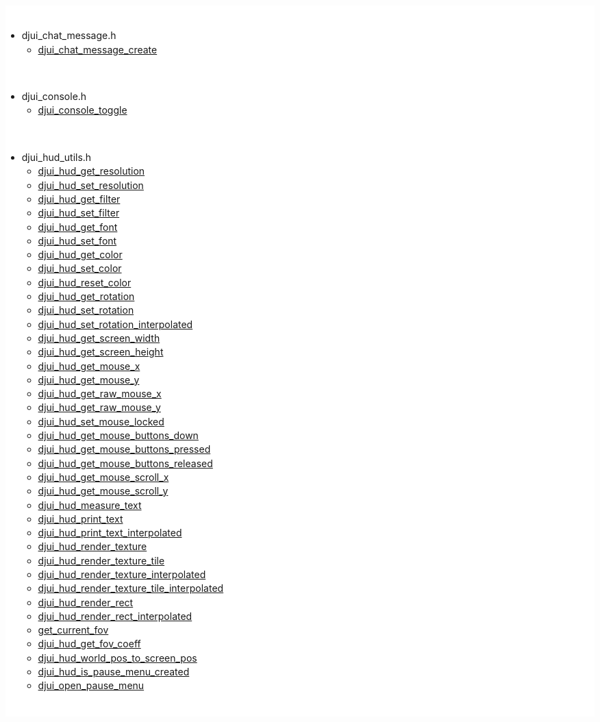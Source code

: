 <br />

- djui_chat_message.h
   - [djui_chat_message_create](functions-3.md#djui_chat_message_create)

<br />

- djui_console.h
   - [djui_console_toggle](functions-3.md#djui_console_toggle)

<br />

- djui_hud_utils.h
   - [djui_hud_get_resolution](functions-3.md#djui_hud_get_resolution)
   - [djui_hud_set_resolution](functions-3.md#djui_hud_set_resolution)
   - [djui_hud_get_filter](functions-3.md#djui_hud_get_filter)
   - [djui_hud_set_filter](functions-3.md#djui_hud_set_filter)
   - [djui_hud_get_font](functions-3.md#djui_hud_get_font)
   - [djui_hud_set_font](functions-3.md#djui_hud_set_font)
   - [djui_hud_get_color](functions-3.md#djui_hud_get_color)
   - [djui_hud_set_color](functions-3.md#djui_hud_set_color)
   - [djui_hud_reset_color](functions-3.md#djui_hud_reset_color)
   - [djui_hud_get_rotation](functions-3.md#djui_hud_get_rotation)
   - [djui_hud_set_rotation](functions-3.md#djui_hud_set_rotation)
   - [djui_hud_set_rotation_interpolated](functions-3.md#djui_hud_set_rotation_interpolated)
   - [djui_hud_get_screen_width](functions-3.md#djui_hud_get_screen_width)
   - [djui_hud_get_screen_height](functions-3.md#djui_hud_get_screen_height)
   - [djui_hud_get_mouse_x](functions-3.md#djui_hud_get_mouse_x)
   - [djui_hud_get_mouse_y](functions-3.md#djui_hud_get_mouse_y)
   - [djui_hud_get_raw_mouse_x](functions-3.md#djui_hud_get_raw_mouse_x)
   - [djui_hud_get_raw_mouse_y](functions-3.md#djui_hud_get_raw_mouse_y)
   - [djui_hud_set_mouse_locked](functions-3.md#djui_hud_set_mouse_locked)
   - [djui_hud_get_mouse_buttons_down](functions-3.md#djui_hud_get_mouse_buttons_down)
   - [djui_hud_get_mouse_buttons_pressed](functions-3.md#djui_hud_get_mouse_buttons_pressed)
   - [djui_hud_get_mouse_buttons_released](functions-3.md#djui_hud_get_mouse_buttons_released)
   - [djui_hud_get_mouse_scroll_x](functions-3.md#djui_hud_get_mouse_scroll_x)
   - [djui_hud_get_mouse_scroll_y](functions-3.md#djui_hud_get_mouse_scroll_y)
   - [djui_hud_measure_text](functions-3.md#djui_hud_measure_text)
   - [djui_hud_print_text](functions-3.md#djui_hud_print_text)
   - [djui_hud_print_text_interpolated](functions-3.md#djui_hud_print_text_interpolated)
   - [djui_hud_render_texture](functions-3.md#djui_hud_render_texture)
   - [djui_hud_render_texture_tile](functions-3.md#djui_hud_render_texture_tile)
   - [djui_hud_render_texture_interpolated](functions-3.md#djui_hud_render_texture_interpolated)
   - [djui_hud_render_texture_tile_interpolated](functions-3.md#djui_hud_render_texture_tile_interpolated)
   - [djui_hud_render_rect](functions-3.md#djui_hud_render_rect)
   - [djui_hud_render_rect_interpolated](functions-3.md#djui_hud_render_rect_interpolated)
   - [get_current_fov](functions-3.md#get_current_fov)
   - [djui_hud_get_fov_coeff](functions-3.md#djui_hud_get_fov_coeff)
   - [djui_hud_world_pos_to_screen_pos](functions-3.md#djui_hud_world_pos_to_screen_pos)
   - [djui_hud_is_pause_menu_created](functions-3.md#djui_hud_is_pause_menu_created)
   - [djui_open_pause_menu](functions-3.md#djui_open_pause_menu)

<br />
